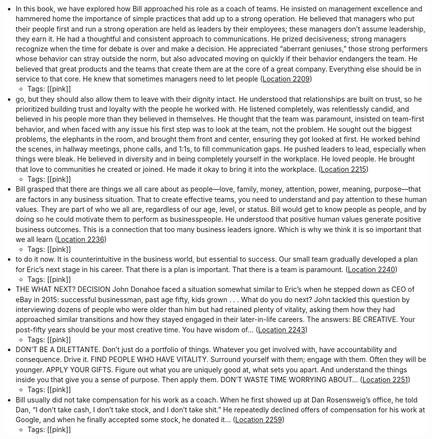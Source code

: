 - In this book, we have explored how Bill approached his role as a coach of teams. He insisted on management excellence and hammered home the importance of simple practices that add up to a strong operation. He believed that managers who put their people first and run a strong operation are held as leaders by their employees; these managers don’t assume leadership, they earn it. He had a thoughtful and consistent approach to communications. He prized decisiveness; strong managers recognize when the time for debate is over and make a decision. He appreciated “aberrant geniuses,” those strong performers whose behavior can stray outside the norm, but also advocated moving on quickly if their behavior endangers the team. He believed that great products and the teams that create them are at the core of a great company. Everything else should be in service to that core. He knew that sometimes managers need to let people ([Location 2209](https://readwise.io/to_kindle?action=open&asin=B076ZHG3H3&location=2209))
    - Tags: [[pink]] 
- go, but they should also allow them to leave with their dignity intact. He understood that relationships are built on trust, so he prioritized building trust and loyalty with the people he worked with. He listened completely, was relentlessly candid, and believed in his people more than they believed in themselves. He thought that the team was paramount, insisted on team-first behavior, and when faced with any issue his first step was to look at the team, not the problem. He sought out the biggest problems, the elephants in the room, and brought them front and center, ensuring they got looked at first. He worked behind the scenes, in hallway meetings, phone calls, and 1:1s, to fill communication gaps. He pushed leaders to lead, especially when things were bleak. He believed in diversity and in being completely yourself in the workplace. He loved people. He brought that love to communities he created or joined. He made it okay to bring it into the workplace. ([Location 2215](https://readwise.io/to_kindle?action=open&asin=B076ZHG3H3&location=2215))
    - Tags: [[pink]] 
- Bill grasped that there are things we all care about as people—love, family, money, attention, power, meaning, purpose—that are factors in any business situation. That to create effective teams, you need to understand and pay attention to these human values. They are part of who we all are, regardless of our age, level, or status. Bill would get to know people as people, and by doing so he could motivate them to perform as businesspeople. He understood that positive human values generate positive business outcomes. This is a connection that too many business leaders ignore. Which is why we think it is so important that we all learn ([Location 2236](https://readwise.io/to_kindle?action=open&asin=B076ZHG3H3&location=2236))
    - Tags: [[pink]] 
- to do it now. It is counterintuitive in the business world, but essential to success. Our small team gradually developed a plan for Eric’s next stage in his career. That there is a plan is important. That there is a team is paramount. ([Location 2240](https://readwise.io/to_kindle?action=open&asin=B076ZHG3H3&location=2240))
    - Tags: [[pink]] 
- THE WHAT NEXT? DECISION John Donahoe faced a situation somewhat similar to Eric’s when he stepped down as CEO of eBay in 2015: successful businessman, past age fifty, kids grown . . . What do you do next? John tackled this question by interviewing dozens of people who were older than him but had retained plenty of vitality, asking them how they had approached similar transitions and how they stayed engaged in their later-in-life careers. The answers: BE CREATIVE. Your post-fifty years should be your most creative time. You have wisdom of… ([Location 2243](https://readwise.io/to_kindle?action=open&asin=B076ZHG3H3&location=2243))
    - Tags: [[pink]] 
- DON’T BE A DILETTANTE. Don’t just do a portfolio of things. Whatever you get involved with, have accountability and consequence. Drive it. FIND PEOPLE WHO HAVE VITALITY. Surround yourself with them; engage with them. Often they will be younger. APPLY YOUR GIFTS. Figure out what you are uniquely good at, what sets you apart. And understand the things inside you that give you a sense of purpose. Then apply them. DON’T WASTE TIME WORRYING ABOUT… ([Location 2251](https://readwise.io/to_kindle?action=open&asin=B076ZHG3H3&location=2251))
    - Tags: [[pink]] 
- Bill usually did not take compensation for his work as a coach. When he first showed up at Dan Rosensweig’s office, he told Dan, “I don’t take cash, I don’t take stock, and I don’t take shit.” He repeatedly declined offers of compensation for his work at Google, and when he finally accepted some stock, he donated it… ([Location 2259](https://readwise.io/to_kindle?action=open&asin=B076ZHG3H3&location=2259))
    - Tags: [[pink]] 